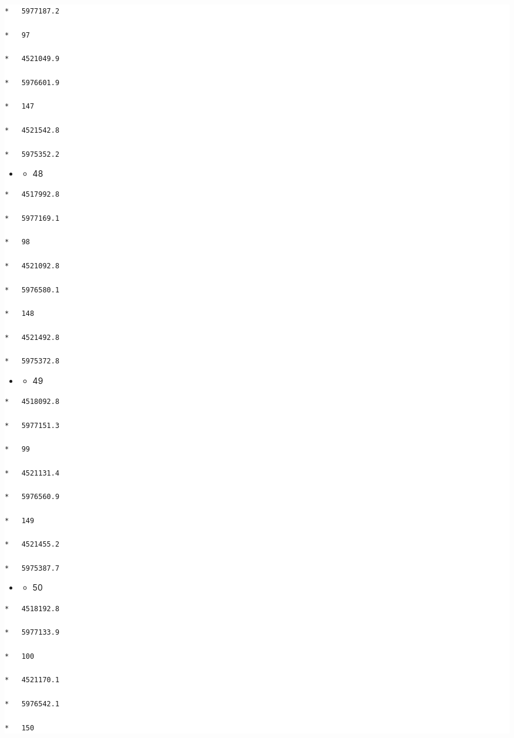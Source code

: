     *   5977187.2

    *   97

    *   4521049.9

    *   5976601.9

    *   147

    *   4521542.8

    *   5975352.2


*    *   48

    *   4517992.8

    *   5977169.1

    *   98

    *   4521092.8

    *   5976580.1

    *   148

    *   4521492.8

    *   5975372.8


*    *   49

    *   4518092.8

    *   5977151.3

    *   99

    *   4521131.4

    *   5976560.9

    *   149

    *   4521455.2

    *   5975387.7


*    *   50

    *   4518192.8

    *   5977133.9

    *   100

    *   4521170.1

    *   5976542.1

    *   150

